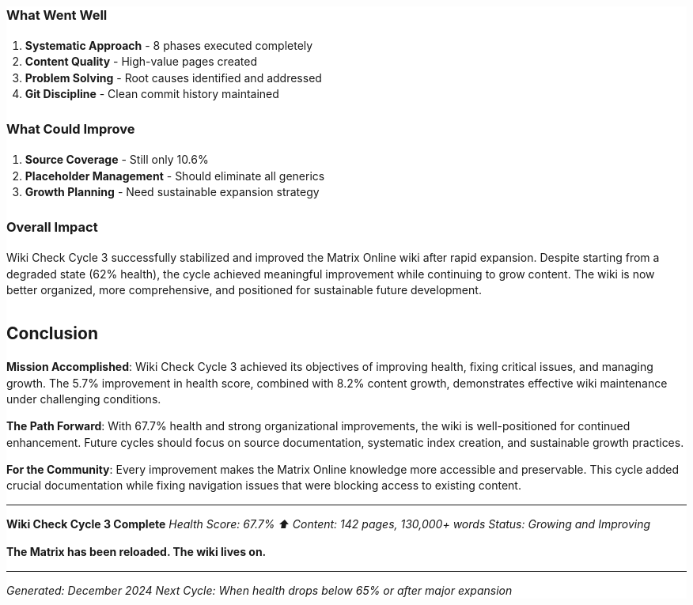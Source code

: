 ### What Went Well
1. **Systematic Approach** - 8 phases executed completely
2. **Content Quality** - High-value pages created
3. **Problem Solving** - Root causes identified and addressed
4. **Git Discipline** - Clean commit history maintained

### What Could Improve
1. **Source Coverage** - Still only 10.6%
2. **Placeholder Management** - Should eliminate all generics
3. **Growth Planning** - Need sustainable expansion strategy

### Overall Impact
Wiki Check Cycle 3 successfully stabilized and improved the Matrix Online wiki after rapid expansion. Despite starting from a degraded state (62% health), the cycle achieved meaningful improvement while continuing to grow content. The wiki is now better organized, more comprehensive, and positioned for sustainable future development.

## Conclusion

**Mission Accomplished**: Wiki Check Cycle 3 achieved its objectives of improving health, fixing critical issues, and managing growth. The 5.7% improvement in health score, combined with 8.2% content growth, demonstrates effective wiki maintenance under challenging conditions.

**The Path Forward**: With 67.7% health and strong organizational improvements, the wiki is well-positioned for continued enhancement. Future cycles should focus on source documentation, systematic index creation, and sustainable growth practices.

**For the Community**: Every improvement makes the Matrix Online knowledge more accessible and preservable. This cycle added crucial documentation while fixing navigation issues that were blocking access to existing content.

---

**Wiki Check Cycle 3 Complete**
*Health Score: 67.7% ⬆️*
*Content: 142 pages, 130,000+ words*
*Status: Growing and Improving*

**The Matrix has been reloaded. The wiki lives on.**

---

*Generated: December 2024*
*Next Cycle: When health drops below 65% or after major expansion*